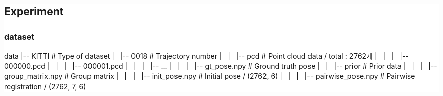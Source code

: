 
## Experiment

### dataset
data
|-- KITTI # Type of dataset
|   |-- 0018 # Trajectory number
|   |   |-- pcd # Point cloud data / total : 2762개
|   |   |   |-- 000000.pcd
|   |   |   |-- 000001.pcd
|   |   |   |-- ...
|   |   |   |-- gt_pose.npy # Ground truth pose
|   |   |-- prior # Prior data
|   |   |   |-- group_matrix.npy # Group matrix
|   |   |   |-- init_pose.npy # Initial pose / (2762, 6)
|   |   |   |-- pairwise_pose.npy # Pairwise registration / (2762, 7, 6)